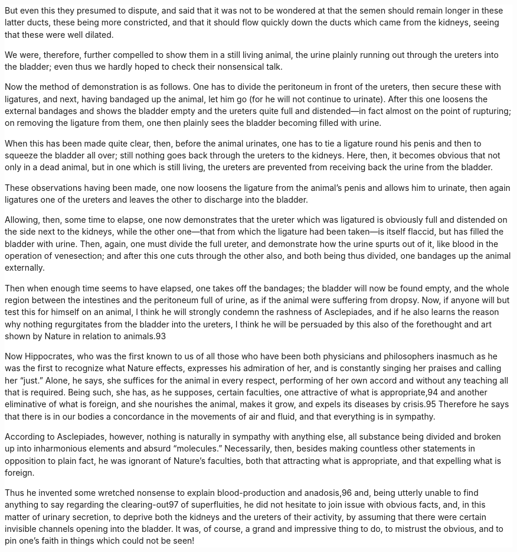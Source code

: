 But even this they presumed to dispute, and said that it was not to be wondered at that the semen should remain longer in these latter ducts, these being more constricted, and that it should flow quickly down the ducts which came from the kidneys, seeing that these were well dilated.

We were, therefore, further compelled to show them in a still living animal, the urine plainly running out through the ureters into the bladder; even thus we hardly hoped to check their nonsensical talk.

Now the method of demonstration is as follows. One has to divide the peritoneum in front of the ureters, then secure these with ligatures, and next, having bandaged up the animal, let him go (for he will not continue to urinate). After this one loosens the external bandages and shows the bladder empty and the ureters quite full and distended—in fact almost on the point of rupturing; on removing the ligature from them, one then plainly sees the bladder becoming filled with urine.

When this has been made quite clear, then, before the animal urinates, one has to tie a ligature round his penis and then to squeeze the bladder all over; still nothing goes back through the ureters to the kidneys. Here, then, it becomes obvious that not only in a dead animal, but in one which is still living, the ureters are prevented from receiving back the urine from the bladder.

These observations having been made, one now loosens the ligature from the animal’s penis and allows him to urinate, then again ligatures one of the ureters and leaves the other to discharge into the bladder.

Allowing, then, some time to elapse, one now demonstrates that the ureter which was ligatured is obviously full and distended on the side next to the kidneys, while the other one—that from which the ligature had been taken—is itself flaccid, but has filled the bladder with urine. Then, again, one must divide the full ureter, and demonstrate how the urine spurts out of it, like blood in the operation of venesection; and after this one cuts through the other also, and both being thus divided, one bandages up the animal externally.

Then when enough time seems to have elapsed, one takes off the bandages; the bladder will now be found empty, and the whole region between the intestines and the peritoneum full of urine, as if the animal were suffering from dropsy. Now, if anyone will but test this for himself on an animal, I think he will strongly condemn the rashness of Asclepiades, and if he also learns the reason why nothing regurgitates from the bladder into the ureters, I think he will be persuaded by this also of the forethought and art shown by Nature in relation to animals.93

Now Hippocrates, who was the first known to us of all those who have been both physicians and philosophers inasmuch as he was the first to recognize what Nature effects, expresses his admiration of her, and is constantly singing her praises and calling her “just.” Alone, he says, she suffices for the animal in every respect, performing of her own accord and without any teaching all that is required. Being such, she has, as he supposes, certain faculties, one attractive of what is appropriate,94 and another eliminative of what is foreign, and she nourishes the animal, makes it grow, and expels its diseases by crisis.95 Therefore he says that there is in our bodies a concordance in the movements of air and fluid, and that everything is in sympathy.

According to Asclepiades, however, nothing is naturally in sympathy with anything else, all substance being divided and broken up into inharmonious elements and absurd “molecules.” Necessarily, then, besides making countless other statements in opposition to plain fact, he was ignorant of Nature’s faculties, both that attracting what is appropriate, and that expelling what is foreign. 

Thus he invented some wretched nonsense to explain blood-production and anadosis,96 and, being utterly unable to find anything to say regarding the clearing-out97 of superfluities, he did not hesitate to join issue with obvious facts, and, in this matter of urinary secretion, to deprive both the kidneys and the ureters of their activity, by assuming that there were certain invisible channels opening into the bladder. It was, of course, a grand and impressive thing to do, to mistrust the obvious, and to pin one’s faith in things which could not be seen!
